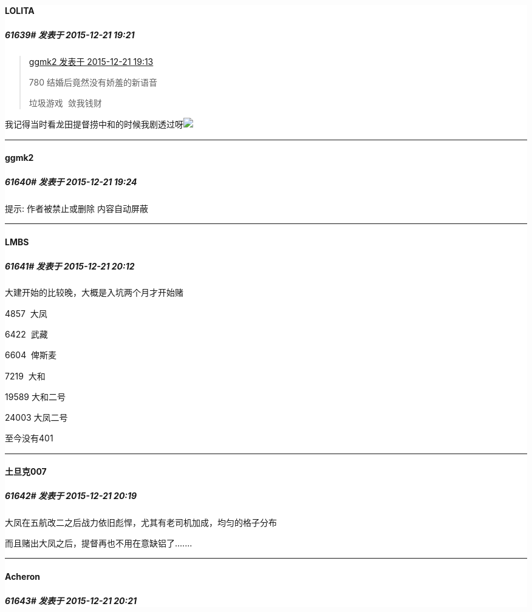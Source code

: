 ####  LOLITA  
##### 61639#       发表于 2015-12-21 19:21


<blockquote><a href="httphttps://bbs.saraba1st.com/2b/forum.php?mod=redirect&amp;goto=findpost&amp;pid=31084368&amp;ptid=930880" target="_blank">ggmk2 发表于 2015-12-21 19:13</a>

780 结婚后竟然没有娇羞的新语音

垃圾游戏  敛我钱财</blockquote>
我记得当时看龙田提督捞中和的时候我剧透过呀<img src="https://static.saraba1st.com/image/smiley/normal/026.gif" referrerpolicy="no-referrer">


*****

####  ggmk2  
##### 61640#       发表于 2015-12-21 19:24

提示: 作者被禁止或删除 内容自动屏蔽


*****

####  LMBS  
##### 61641#       发表于 2015-12-21 20:12


大建开始的比较晚，大概是入坑两个月才开始赌

4857  大凤

6422  武藏

6604  俾斯麦

7219  大和

19589 大和二号

24003 大凤二号

至今没有401


*****

####  土旦克007  
##### 61642#       发表于 2015-12-21 20:19


大凤在五航改二之后战力依旧彪悍，尤其有老司机加成，均匀的格子分布

而且赌出大凤之后，提督再也不用在意缺铝了.......


*****

####  Acheron  
##### 61643#       发表于 2015-12-21 20:21
